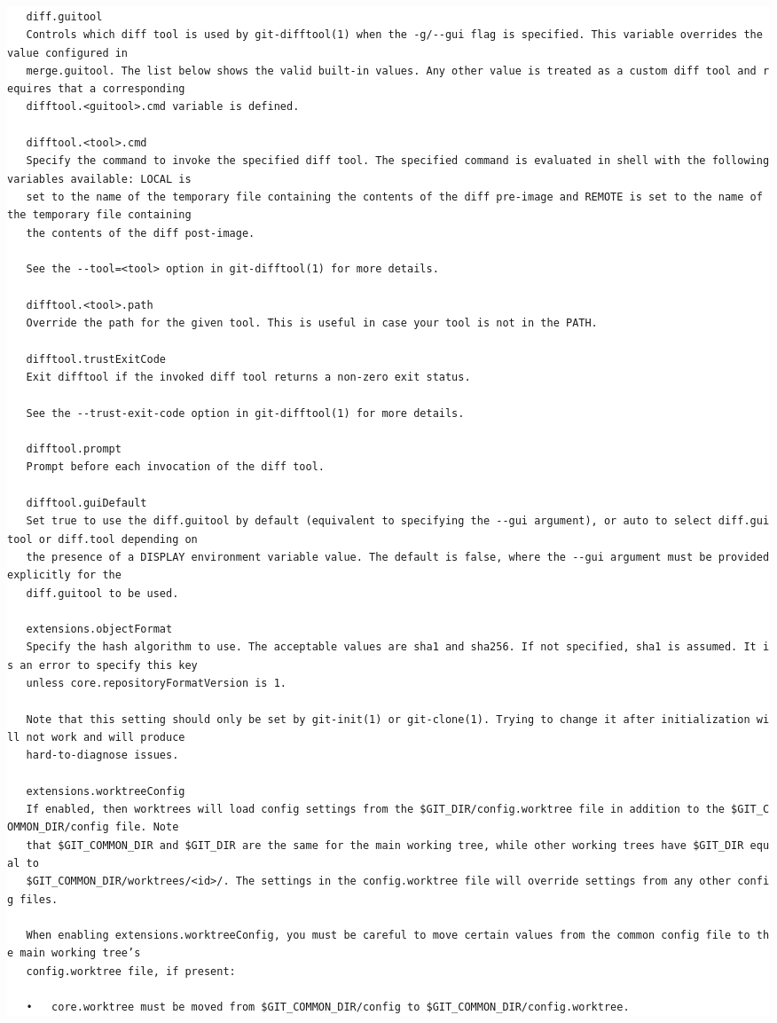        diff.guitool
	   Controls which diff tool is used by git-difftool(1) when the -g/--gui flag is specified. This variable overrides the value configured in
	   merge.guitool. The list below shows the valid built-in values. Any other value is treated as a custom diff tool and requires that a corresponding
	   difftool.<guitool>.cmd variable is defined.

       difftool.<tool>.cmd
	   Specify the command to invoke the specified diff tool. The specified command is evaluated in shell with the following variables available: LOCAL is
	   set to the name of the temporary file containing the contents of the diff pre-image and REMOTE is set to the name of the temporary file containing
	   the contents of the diff post-image.

	   See the --tool=<tool> option in git-difftool(1) for more details.

       difftool.<tool>.path
	   Override the path for the given tool. This is useful in case your tool is not in the PATH.

       difftool.trustExitCode
	   Exit difftool if the invoked diff tool returns a non-zero exit status.

	   See the --trust-exit-code option in git-difftool(1) for more details.

       difftool.prompt
	   Prompt before each invocation of the diff tool.

       difftool.guiDefault
	   Set true to use the diff.guitool by default (equivalent to specifying the --gui argument), or auto to select diff.guitool or diff.tool depending on
	   the presence of a DISPLAY environment variable value. The default is false, where the --gui argument must be provided explicitly for the
	   diff.guitool to be used.

       extensions.objectFormat
	   Specify the hash algorithm to use. The acceptable values are sha1 and sha256. If not specified, sha1 is assumed. It is an error to specify this key
	   unless core.repositoryFormatVersion is 1.

	   Note that this setting should only be set by git-init(1) or git-clone(1). Trying to change it after initialization will not work and will produce
	   hard-to-diagnose issues.

       extensions.worktreeConfig
	   If enabled, then worktrees will load config settings from the $GIT_DIR/config.worktree file in addition to the $GIT_COMMON_DIR/config file. Note
	   that $GIT_COMMON_DIR and $GIT_DIR are the same for the main working tree, while other working trees have $GIT_DIR equal to
	   $GIT_COMMON_DIR/worktrees/<id>/. The settings in the config.worktree file will override settings from any other config files.

	   When enabling extensions.worktreeConfig, you must be careful to move certain values from the common config file to the main working tree’s
	   config.worktree file, if present:

	   •   core.worktree must be moved from $GIT_COMMON_DIR/config to $GIT_COMMON_DIR/config.worktree.
